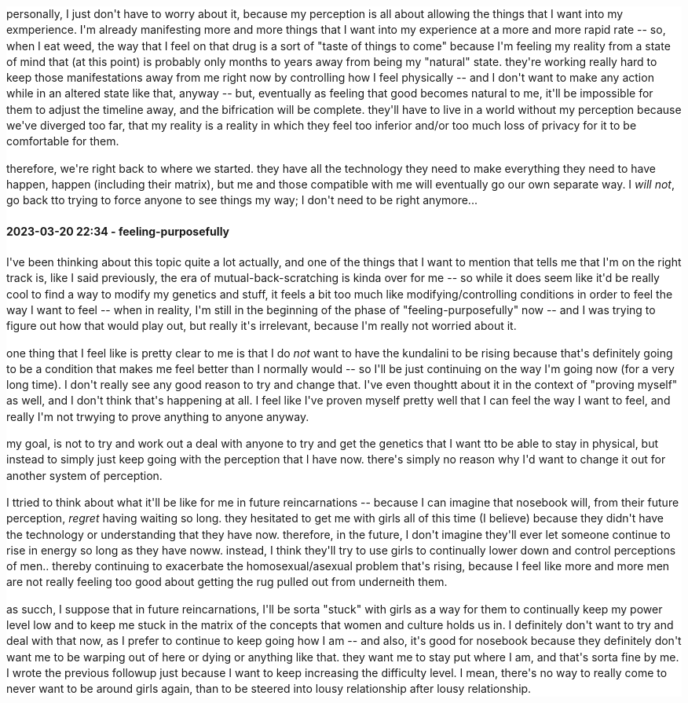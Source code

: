 personally, I just don't have to worry about it, because my perception is all about allowing the things that I want into my exmperience. I'm already manifesting more and more things that I want into my experience at a more and more rapid rate -- so, when I eat weed, the way that I feel on that drug is a sort of "taste of things to come" because I'm feeling my reality from a state of mind that (at this point) is probably only months to years away from being my "natural" state. they're working really hard to keep those manifestations away from me right now by controlling how I feel physically -- and I don't want to make any action while in an altered state like that, anyway -- but, eventually as feeling that good becomes natural to me, it'll be impossible for them to adjust the timeline away, and the bifrication will be complete. they'll have to live in a world without my perception because we've diverged too far, that my reality is a reality in which they feel too inferior and/or too much loss of privacy for it to be comfortable for them.

therefore, we're right back to where we started. they have all the technology they need to make everything they need to have happen, happen (including their matrix), but me and those compatible with me will eventually go our own separate way. I *will not*, go back tto trying to force anyone to see things my way; I don't need to be right anymore...

#### 2023-03-20 22:34 - feeling-purposefully

I've been thinking about this topic quite a lot actually, and one of the things that I want to mention that tells me that I'm on the right track is, like I said previously, the era of mutual-back-scratching is kinda over for me -- so while it does seem like it'd be really cool to find a way to modify my genetics and stuff, it feels a bit too much like modifying/controlling conditions in order to feel the way I want to feel -- when in reality, I'm still in the beginning of the phase of "feeling-purposefully" now -- and I was trying to figure out how that would play out, but really it's irrelevant, because I'm really not worried about it.

one thing that I feel like is pretty clear to me is that I do *not* want to have the kundalini to be rising because that's definitely going to be a condition that makes me feel better than I normally would -- so I'll be just continuing on the way I'm going now (for a very long time). I don't really see any good reason to try and change that. I've even thoughtt about it in the context of "proving myself" as well, and I don't think that's happening at all. I feel like I've proven myself pretty well that I can feel the way I want to feel, and really I'm not trwying to prove anything to anyone anyway.

my goal, is not to try and work out a deal with anyone to try and get the genetics that I want tto be able to stay in physical, but instead to simply just keep going with the perception that I have now. there's simply no reason why I'd want to change it out for another system of perception.

I ttried to think about what it'll be like for me in future reincarnations -- because I can imagine that nosebook will, from their future perception, *regret* having waiting so long. they hesitated to get me with girls all of this time (I believe) because they didn't have the technology or understanding that they have now. therefore, in the future, I don't imagine they'll ever let someone continue to rise in energy so long as they have noww. instead, I think they'll try to use girls to continually lower down and control perceptions of men.. thereby continuing to exacerbate the homosexual/asexual problem that's rising, because I feel like more and more men are not really feeling too good about getting the rug pulled out from underneith them.

as succh, I suppose that in future reincarnations, I'll be sorta "stuck" with girls as a way for them to continually keep my power level low and to keep me stuck in the matrix of the concepts that women and culture holds us in. I definitely don't want to try and deal with that now, as I prefer to continue to keep going how I am -- and also, it's good for nosebook because they definitely don't want me to be warping out of here or dying or anything like that. they want me to stay put where I am, and that's sorta fine by me. I wrote the previous followup just because I want to keep increasing the difficulty level. I mean, there's no way to really come to never want to be around girls again, than to be steered into lousy relationship after lousy relationship.
